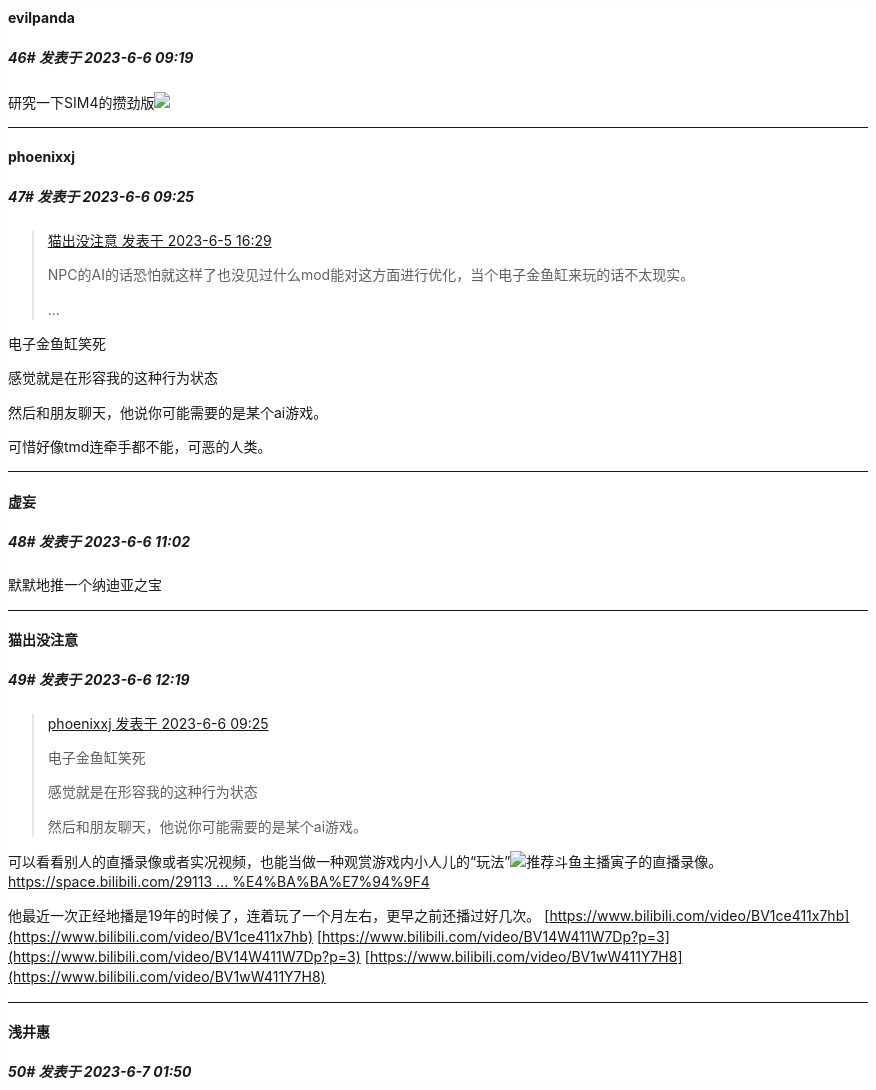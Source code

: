 ####  evilpanda  
##### 46#       发表于 2023-6-6 09:19

研究一下SIM4的攒劲版<img src="https://static.saraba1st.com/image/smiley/face2017/091.png" referrerpolicy="no-referrer">

*****

####  phoenixxj  
##### 47#       发表于 2023-6-6 09:25

<blockquote><a href="httphttps://bbs.saraba1st.com/2b/forum.php?mod=redirect&amp;goto=findpost&amp;pid=61136828&amp;ptid=2138452" target="_blank">猫出没注意 发表于 2023-6-5 16:29</a>

NPC的AI的话恐怕就这样了也没见过什么mod能对这方面进行优化，当个电子金鱼缸来玩的话不太现实。

 ...</blockquote>
电子金鱼缸笑死

感觉就是在形容我的这种行为状态

然后和朋友聊天，他说你可能需要的是某个ai游戏。

可惜好像tmd连牵手都不能，可恶的人类。

*****

####  虚妄  
##### 48#       发表于 2023-6-6 11:02

默默地推一个纳迪亚之宝

*****

####  猫出没注意  
##### 49#       发表于 2023-6-6 12:19

<blockquote><a href="httphttps://bbs.saraba1st.com/2b/forum.php?mod=redirect&amp;goto=findpost&amp;pid=61146868&amp;ptid=2138452" target="_blank">phoenixxj 发表于 2023-6-6 09:25</a>

电子金鱼缸笑死

感觉就是在形容我的这种行为状态

然后和朋友聊天，他说你可能需要的是某个ai游戏。</blockquote>
可以看看别人的直播录像或者实况视频，也能当做一种观赏游戏内小人儿的“玩法”<img src="https://static.saraba1st.com/image/smiley/face2017/044.png" referrerpolicy="no-referrer">推荐斗鱼主播寅子的直播录像。
[https://space.bilibili.com/29113 ... %E4%BA%BA%E7%94%9F4](https://space.bilibili.com/291137141/search/video?keyword=%E6%A8%A1%E6%8B%9F%E4%BA%BA%E7%94%9F4)

他最近一次正经地播是19年的时候了，连着玩了一个月左右，更早之前还播过好几次。
[https://www.bilibili.com/video/BV1ce411x7hb](https://www.bilibili.com/video/BV1ce411x7hb)
[https://www.bilibili.com/video/BV14W411W7Dp?p=3](https://www.bilibili.com/video/BV14W411W7Dp?p=3)
[https://www.bilibili.com/video/BV1wW411Y7H8](https://www.bilibili.com/video/BV1wW411Y7H8)

*****

####  浅井惠  
##### 50#       发表于 2023-6-7 01:50
